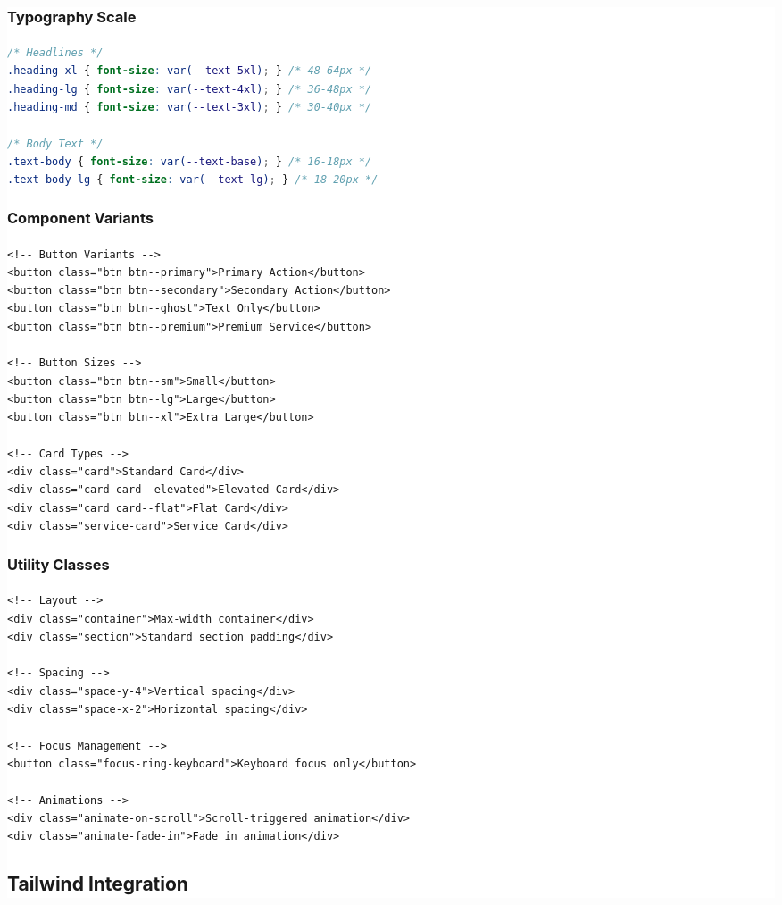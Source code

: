 ### Typography Scale
```css
/* Headlines */
.heading-xl { font-size: var(--text-5xl); } /* 48-64px */
.heading-lg { font-size: var(--text-4xl); } /* 36-48px */
.heading-md { font-size: var(--text-3xl); } /* 30-40px */

/* Body Text */
.text-body { font-size: var(--text-base); } /* 16-18px */
.text-body-lg { font-size: var(--text-lg); } /* 18-20px */
```

### Component Variants
```vue
<!-- Button Variants -->
<button class="btn btn--primary">Primary Action</button>
<button class="btn btn--secondary">Secondary Action</button>
<button class="btn btn--ghost">Text Only</button>
<button class="btn btn--premium">Premium Service</button>

<!-- Button Sizes -->
<button class="btn btn--sm">Small</button>
<button class="btn btn--lg">Large</button>
<button class="btn btn--xl">Extra Large</button>

<!-- Card Types -->
<div class="card">Standard Card</div>
<div class="card card--elevated">Elevated Card</div>
<div class="card card--flat">Flat Card</div>
<div class="service-card">Service Card</div>
```

### Utility Classes
```vue
<!-- Layout -->
<div class="container">Max-width container</div>
<div class="section">Standard section padding</div>

<!-- Spacing -->
<div class="space-y-4">Vertical spacing</div>
<div class="space-x-2">Horizontal spacing</div>

<!-- Focus Management -->
<button class="focus-ring-keyboard">Keyboard focus only</button>

<!-- Animations -->
<div class="animate-on-scroll">Scroll-triggered animation</div>
<div class="animate-fade-in">Fade in animation</div>
```

## Tailwind Integration

